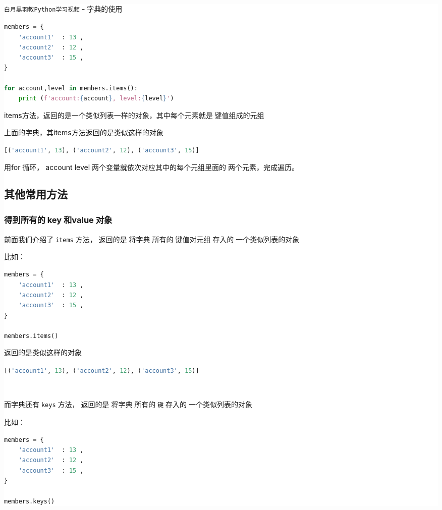 ```白月黑羽教Python学习视频``` - 字典的使用

```py
members = {
    'account1'  : 13 ,
    'account2'  : 12 ,
    'account3'  : 15 ,
}

for account,level in members.items():
    print (f'account:{account}, level:{level}')

```

items方法，返回的是一个类似列表一样的对象，其中每个元素就是 键值组成的元组

上面的字典，其items方法返回的是类似这样的对象
```py
[('account1', 13), ('account2', 12), ('account3', 15)]
```

用for 循环， account level 两个变量就依次对应其中的每个元组里面的 两个元素，完成遍历。


## 其他常用方法

### 得到所有的 key 和value 对象

前面我们介绍了  ```items```  方法， 返回的是 将字典 所有的 键值对元组 存入的 一个类似列表的对象

比如：

```py
members = {
    'account1'  : 13 ,
    'account2'  : 12 ,
    'account3'  : 15 ,
}

members.items()
```

返回的是类似这样的对象
```py
[('account1', 13), ('account2', 12), ('account3', 15)]
```

<br> 

而字典还有  ```keys```  方法，  返回的是 将字典 所有的  ```键```   存入的 一个类似列表的对象

比如：

```py
members = {
    'account1'  : 13 ,
    'account2'  : 12 ,
    'account3'  : 15 ,
}

members.keys()
```
